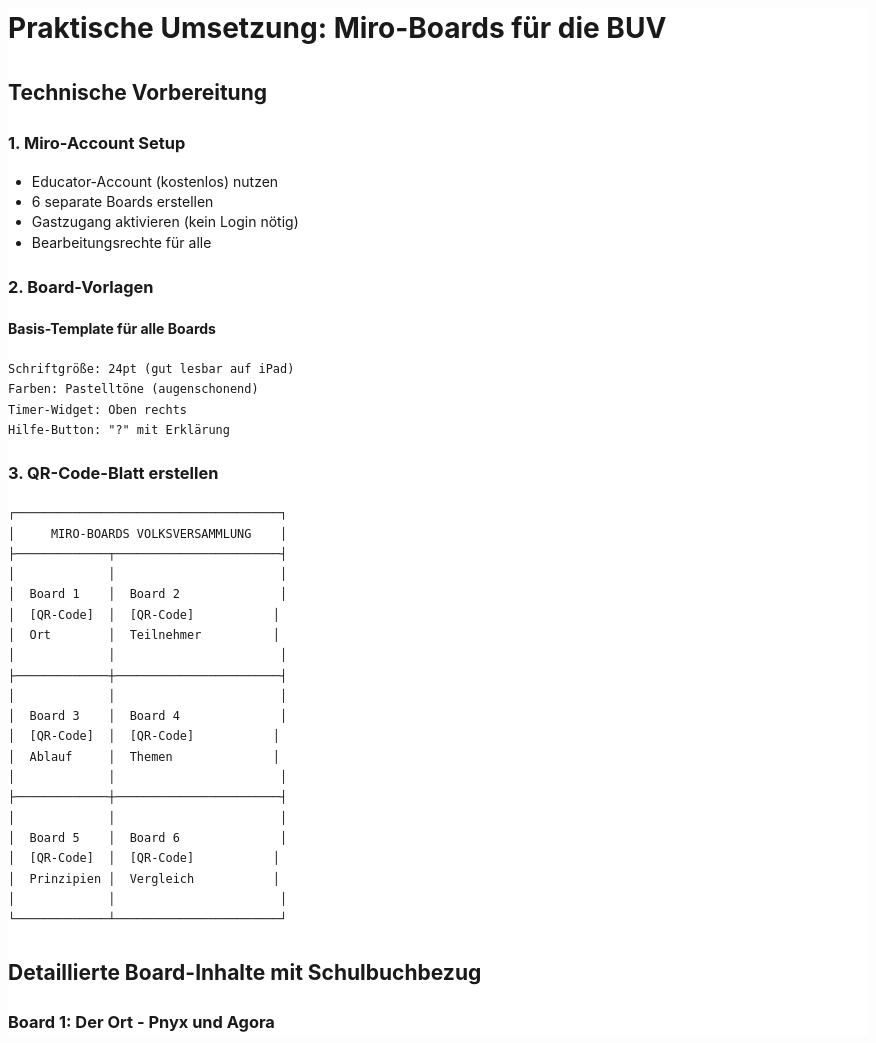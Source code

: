 # Praktische Umsetzung: Miro-Boards für die BUV

## Technische Vorbereitung

### 1. Miro-Account Setup
- Educator-Account (kostenlos) nutzen
- 6 separate Boards erstellen
- Gastzugang aktivieren (kein Login nötig)
- Bearbeitungsrechte für alle

### 2. Board-Vorlagen

#### Basis-Template für alle Boards
```
Schriftgröße: 24pt (gut lesbar auf iPad)
Farben: Pastelltöne (augenschonend)
Timer-Widget: Oben rechts
Hilfe-Button: "?" mit Erklärung
```

### 3. QR-Code-Blatt erstellen

```
┌─────────────────────────────────────┐
│     MIRO-BOARDS VOLKSVERSAMMLUNG    │
├─────────────┬───────────────────────┤
│             │                       │
│  Board 1    │  Board 2              │
│  [QR-Code]  │  [QR-Code]           │
│  Ort        │  Teilnehmer          │
│             │                       │
├─────────────┼───────────────────────┤
│             │                       │
│  Board 3    │  Board 4              │
│  [QR-Code]  │  [QR-Code]           │
│  Ablauf     │  Themen              │
│             │                       │
├─────────────┼───────────────────────┤
│             │                       │
│  Board 5    │  Board 6              │
│  [QR-Code]  │  [QR-Code]           │
│  Prinzipien │  Vergleich           │
│             │                       │
└─────────────┴───────────────────────┘
```

## Detaillierte Board-Inhalte mit Schulbuchbezug

### Board 1: Der Ort - Pnyx und Agora
